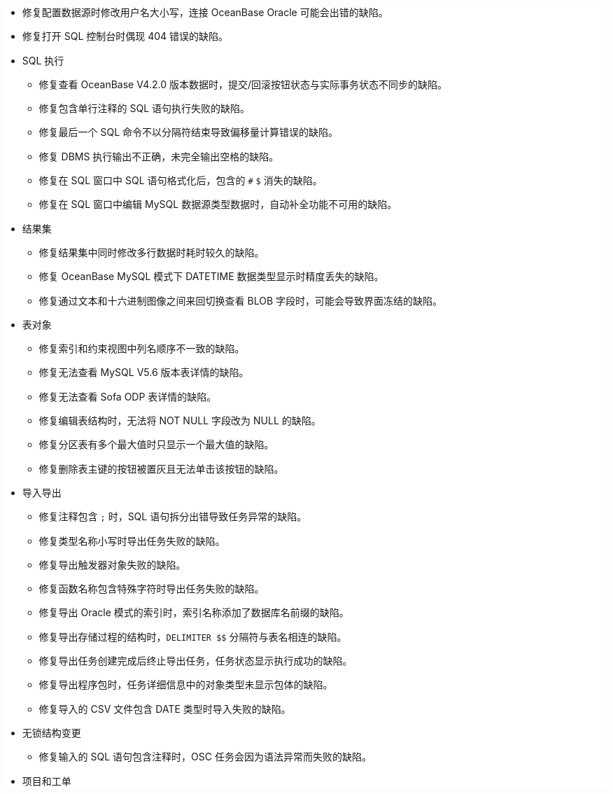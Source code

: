   - 修复配置数据源时修改用户名大小写，连接 OceanBase Oracle 可能会出错的缺陷。

  - 修复打开 SQL 控制台时偶现 404 错误的缺陷。

- SQL 执行

  - 修复查看 OceanBase V4.2.0 版本数据时，提交/回滚按钮状态与实际事务状态不同步的缺陷。

  - 修复包含单行注释的 SQL 语句执行失败的缺陷。

  - 修复最后一个 SQL 命令不以分隔符结束导致偏移量计算错误的缺陷。

  - 修复 DBMS 执行输出不正确，未完全输出空格的缺陷。

  - 修复在 SQL 窗口中 SQL 语句格式化后，包含的 `#` `$` 消失的缺陷。

  - 修复在 SQL 窗口中编辑 MySQL 数据源类型数据时，自动补全功能不可用的缺陷。

- 结果集

  - 修复结果集中同时修改多行数据时耗时较久的缺陷。

  - 修复 OceanBase MySQL 模式下 DATETIME 数据类型显示时精度丢失的缺陷。

  - 修复通过文本和十六进制图像之间来回切换查看 BLOB 字段时，可能会导致界面冻结的缺陷。

- 表对象

  - 修复索引和约束视图中列名顺序不一致的缺陷。

  - 修复无法查看 MySQL V5.6 版本表详情的缺陷。

  - 修复无法查看 Sofa ODP 表详情的缺陷。
  - 修复编辑表结构时，无法将 NOT NULL 字段改为 NULL 的缺陷。
 
  - 修复分区表有多个最大值时只显示一个最大值的缺陷。

  - 修复删除表主键的按钮被置灰且无法单击该按钮的缺陷。

- 导入导出

  - 修复注释包含 `;` 时，SQL 语句拆分出错导致任务异常的缺陷。

  - 修复类型名称小写时导出任务失败的缺陷。

  - 修复导出触发器对象失败的缺陷。

  - 修复函数名称包含特殊字符时导出任务失败的缺陷。

  - 修复导出 Oracle 模式的索引时，索引名称添加了数据库名前缀的缺陷。

  - 修复导出存储过程的结构时，`DELIMITER $$` 分隔符与表名相连的缺陷。

  - 修复导出任务创建完成后终止导出任务，任务状态显示执行成功的缺陷。

  - 修复导出程序包时，任务详细信息中的对象类型未显示包体的缺陷。

  - 修复导入的 CSV 文件包含 DATE 类型时导入失败的缺陷。

- 无锁结构变更

  - 修复输入的 SQL 语句包含注释时，OSC 任务会因为语法异常而失败的缺陷。

- 项目和工单
